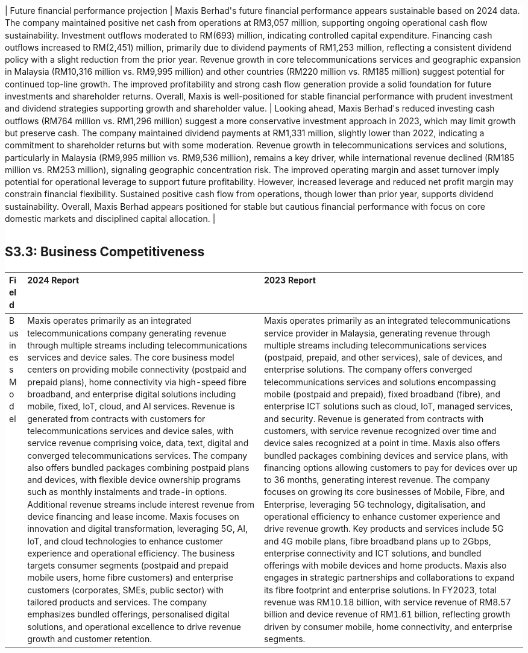 | Future financial performance projection | Maxis Berhad's future financial performance appears sustainable based on 2024 data. The company maintained positive net cash from operations at RM3,057 million, supporting ongoing operational cash flow sustainability. Investment outflows moderated to RM(693) million, indicating controlled capital expenditure. Financing cash outflows increased to RM(2,451) million, primarily due to dividend payments of RM1,253 million, reflecting a consistent dividend policy with a slight reduction from the prior year. Revenue growth in core telecommunications services and geographic expansion in Malaysia (RM10,316 million vs. RM9,995 million) and other countries (RM220 million vs. RM185 million) suggest potential for continued top-line growth. The improved profitability and strong cash flow generation provide a solid foundation for future investments and shareholder returns. Overall, Maxis is well-positioned for stable financial performance with prudent investment and dividend strategies supporting growth and shareholder value. | Looking ahead, Maxis Berhad's reduced investing cash outflows (RM764 million vs. RM1,296 million) suggest a more conservative investment approach in 2023, which may limit growth but preserve cash. The company maintained dividend payments at RM1,331 million, slightly lower than 2022, indicating a commitment to shareholder returns but with some moderation. Revenue growth in telecommunications services and solutions, particularly in Malaysia (RM9,995 million vs. RM9,536 million), remains a key driver, while international revenue declined (RM185 million vs. RM253 million), signaling geographic concentration risk. The improved operating margin and asset turnover imply potential for operational leverage to support future profitability. However, increased leverage and reduced net profit margin may constrain financial flexibility. Sustained positive cash flow from operations, though lower than prior year, supports dividend sustainability. Overall, Maxis Berhad appears positioned for stable but cautious financial performance with focus on core domestic markets and disciplined capital allocation. |


## S3.3: Business Competitiveness

| Field | 2024 Report | 2023 Report |
| :---- | :---- | :---- |
| Business Model | Maxis operates primarily as an integrated telecommunications company generating revenue through multiple streams including telecommunications services and device sales. The core business model centers on providing mobile connectivity (postpaid and prepaid plans), home connectivity via high-speed fibre broadband, and enterprise digital solutions including mobile, fixed, IoT, cloud, and AI services. Revenue is generated from contracts with customers for telecommunications services and device sales, with service revenue comprising voice, data, text, digital and converged telecommunications services. The company also offers bundled packages combining postpaid plans and devices, with flexible device ownership programs such as monthly instalments and trade-in options. Additional revenue streams include interest revenue from device financing and lease income. Maxis focuses on innovation and digital transformation, leveraging 5G, AI, IoT, and cloud technologies to enhance customer experience and operational efficiency. The business targets consumer segments (postpaid and prepaid mobile users, home fibre customers) and enterprise customers (corporates, SMEs, public sector) with tailored products and services. The company emphasizes bundled offerings, personalised digital solutions, and operational excellence to drive revenue growth and customer retention. | Maxis operates primarily as an integrated telecommunications service provider in Malaysia, generating revenue through multiple streams including telecommunications services (postpaid, prepaid, and other services), sale of devices, and enterprise solutions. The company offers converged telecommunications services and solutions encompassing mobile (postpaid and prepaid), fixed broadband (fibre), and enterprise ICT solutions such as cloud, IoT, managed services, and security. Revenue is generated from contracts with customers, with service revenue recognized over time and device sales recognized at a point in time. Maxis also offers bundled packages combining devices and service plans, with financing options allowing customers to pay for devices over up to 36 months, generating interest revenue. The company focuses on growing its core businesses of Mobile, Fibre, and Enterprise, leveraging 5G technology, digitalisation, and operational efficiency to enhance customer experience and drive revenue growth. Key products and services include 5G and 4G mobile plans, fibre broadband plans up to 2Gbps, enterprise connectivity and ICT solutions, and bundled offerings with mobile devices and home products. Maxis also engages in strategic partnerships and collaborations to expand its fibre footprint and enterprise solutions. In FY2023, total revenue was RM10.18 billion, with service revenue of RM8.57 billion and device revenue of RM1.61 billion, reflecting growth driven by consumer mobile, home connectivity, and enterprise segments. |